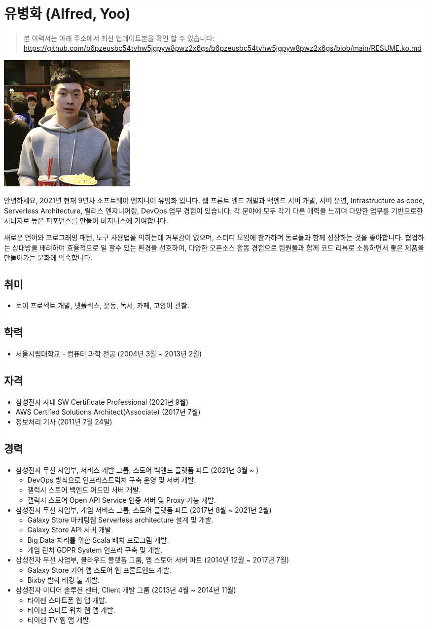 # 유병화 (Alfred, Yoo)

> 본 이력서는 아래 주소에서 최신 업데이트본을 확인 할 수 있습니다:
> https://github.com/b6pzeusbc54tvhw5jgpyw8pwz2x6gs/b6pzeusbc54tvhw5jgpyw8pwz2x6gs/blob/main/RESUME.ko.md

![profile](img/profile-256x256.png)

안녕하세요, 2021년 현재 9년차 소프트웨어 엔지니어 유병화 입니다.
웹 프론트 엔드 개발과 백엔드 서버 개발, 서버 운영, Infrastructure as code,
Serverless Architecture, 릴리스 엔지니어링, DevOps 업무 경험이 있습니다.
각 분야에 모두 각기 다른 매력을 느끼며 다양한 업무를 기반으로한 시너지로
높은 퍼포먼스를 만들어 비지니스에 기여합니다.

새로운 언어와 프로그래밍 패턴, 도구 사용법을 익히는데 거부감이 없으며,
스터디 모임에 참가하며 동료들과 함께 성장하는 것을 좋아합니다.
협업하는 상대방을 배려하며 효율적으로 일 할수 있는 환경을 선호하며,
다양한 오픈소스 활동 경험으로 팀원들과 함께 코드 리뷰로 소통하면서
좋은 제품을 만들어가는 문화에 익숙합니다.

## 취미
- 토이 프로젝트 개발, 넷플릭스, 운동, 독서, 카페, 고양이 관찰.

## 학력
- 서울시립대학교 - 컴퓨터 과학 전공 (2004년 3월 ~ 2013년 2월)

## 자격
- 삼성전자 사내 SW Certificate Professional (2021년 9월)
- AWS Certifed Solutions Architect(Associate) (2017년 7월)
- 정보처리 기사 (2011년 7월 24일)

## 경력
- 삼성전자 무선 사업부, 서비스 개발 그룹, 스토어 백엔드 플랫폼 파트 (2021년 3월 ~ )
    - DevOps 방식으로 인프라스트럭처 구축 운영 및 서버 개발.
    - 갤럭시 스토어 백엔드 어드민 서버 개발.
    - 갤럭시 스토어 Open API Service 인증 서버 및 Proxy 기능 개발.
- 삼성전자 무선 사업부, 게임 서비스 그룹, 스토어 플랫폼 파트 (2017년 8월 ~ 2021년 2월)
    - Galaxy Store 마케팅웹 Serverless architecture 설계 및 개발.
    - Galaxy Store API 서버 개발.
    - Big Data 처리를 위한 Scala 배치 프로그램 개발.
    - 게임 런처 GDPR System 인프라 구축 및 개발.
- 삼성전자 무선 사업부, 클라우드 플랫폼 그룹, 앱 스토어 서버 파트 (2014년 12월 ~ 2017년 7월)
    - Galaxy Store 기어 앱 스토어 웹 프론트엔드 개발.
    - Bixby 발화 태깅 툴 개발.
- 삼성전자 미디어 솔루션 센터, Client 개발 그룹 (2013년 4월 ~ 2014년 11월)
    - 타이젠 스마트폰 웹 앱 개발.
    - 타이젠 스마트 워치 웹 앱 개발.
    - 타이젠 TV 웹 앱 개발.
